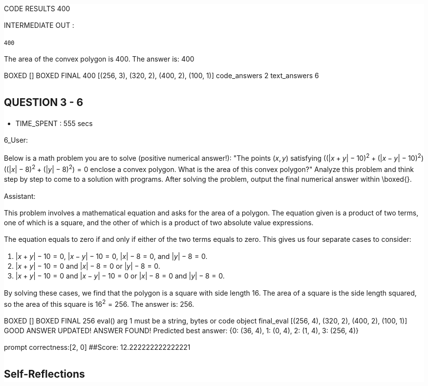 CODE RESULTS 400

INTERMEDIATE OUT :
```output
400
```
The area of the convex polygon is 400. The answer is: $400$

BOXED []
BOXED FINAL 400
[(256, 3), (320, 2), (400, 2), (100, 1)]
code_answers 2 text_answers 6



## QUESTION 3 - 6 
- TIME_SPENT : 555 secs

6_User:

Below is a math problem you are to solve (positive numerical answer!):
"The points $\left(x, y\right)$ satisfying $((\vert x + y \vert - 10)^2 + ( \vert x - y \vert - 10)^2)((\vert x \vert - 8)^2 + ( \vert y \vert - 8)^2) = 0$ enclose a convex polygon. What is the area of this convex polygon?"
Analyze this problem and think step by step to come to a solution with programs. After solving the problem, output the final numerical answer within \boxed{}.

Assistant:


This problem involves a mathematical equation and asks for the area of a polygon. The equation given is a product of two terms, one of which is a square, and the other of which is a product of two absolute value expressions.

The equation equals to zero if and only if either of the two terms equals to zero. This gives us four separate cases to consider:
1. $|x + y| - 10 = 0$, $|x - y| - 10 = 0$, $|x| - 8 = 0$, and $|y| - 8 = 0$.
2. $|x + y| - 10 = 0$ and $|x| - 8 = 0$ or $|y| - 8 = 0$.
3. $|x + y| - 10 = 0$ and $|x - y| - 10 = 0$ or $|x| - 8 = 0$ and $|y| - 8 = 0$.

By solving these cases, we find that the polygon is a square with side length 16. The area of a square is the side length squared, so the area of this square is $16^2 = 256$.
The answer is: 256.

BOXED []
BOXED FINAL 256
eval() arg 1 must be a string, bytes or code object final_eval
[(256, 4), (320, 2), (400, 2), (100, 1)]
GOOD ANSWER UPDATED!
ANSWER FOUND!
Predicted best answer: {0: (36, 4), 1: (0, 4), 2: (1, 4), 3: (256, 4)}

prompt correctness:[2, 0]
##Score: 12.222222222222221

## Self-Reflections
